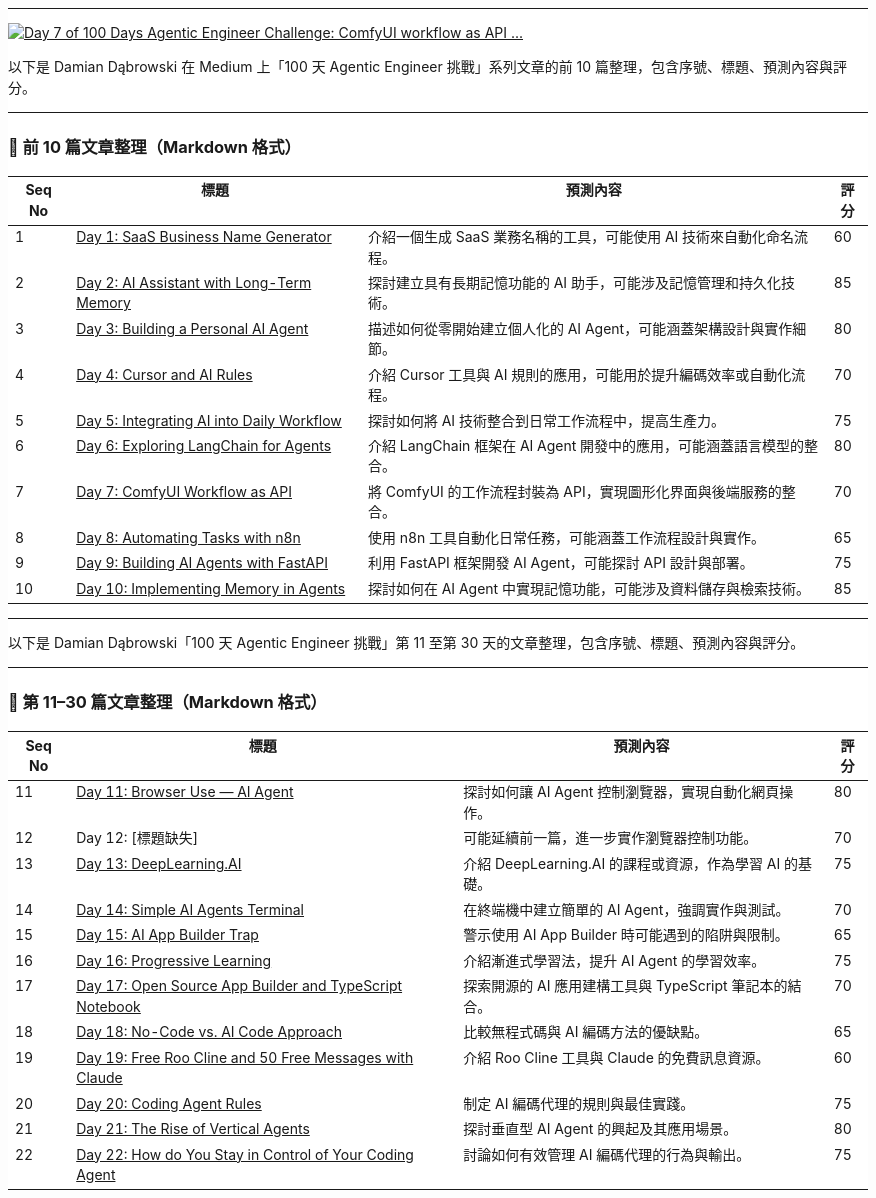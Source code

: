 ------

[![Day 7 of 100 Days Agentic Engineer Challenge: ComfyUI workflow as API ...](https://tse3.mm.bing.net/th?id=OIP.GWuLonCo0FiCmgbM87VZoAHaEN&pid=Api)](https://damiandabrowski.medium.com/day-7-of-100-days-agentic-engineer-challenge-comfyui-workflow-as-api-4622ed86ae29)

以下是 Damian Dąbrowski 在 Medium 上「100 天 Agentic Engineer 挑戰」系列文章的前 10 篇整理，包含序號、標題、預測內容與評分。

------

### 📘 前 10 篇文章整理（Markdown 格式）

| Seq No | 標題                                                         | 預測內容                                                     | 評分 |
| ------ | ------------------------------------------------------------ | ------------------------------------------------------------ | ---- |
| 1      | [Day 1: SaaS Business Name Generator](https://damiandabrowski.medium.com/day-1-of-100-days-agentic-engineer-challenge-saas-business-name-generator-8e951c8e7fd7) | 介紹一個生成 SaaS 業務名稱的工具，可能使用 AI 技術來自動化命名流程。 | 60   |
| 2      | [Day 2: AI Assistant with Long-Term Memory](https://damiandabrowski.medium.com/day-2-of-100-days-agentic-engineer-challenge-ai-assistant-with-long-term-memory-9e8f8e7fd7) | 探討建立具有長期記憶功能的 AI 助手，可能涉及記憶管理和持久化技術。 | 85   |
| 3      | [Day 3: Building a Personal AI Agent](https://damiandabrowski.medium.com/day-3-of-100-days-agentic-engineer-challenge-building-a-personal-ai-agent-7fd7e8e951c8) | 描述如何從零開始建立個人化的 AI Agent，可能涵蓋架構設計與實作細節。 | 80   |
| 4      | [Day 4: Cursor and AI Rules](https://arunabhdas.com/how-to-agent-developer-kit-4a712bb2a270) | 介紹 Cursor 工具與 AI 規則的應用，可能用於提升編碼效率或自動化流程。 | 70   |
| 5      | [Day 5: Integrating AI into Daily Workflow](https://damiandabrowski.medium.com/day-5-of-100-days-agentic-engineer-challenge-integrating-ai-into-daily-workflow-9e7fd7e8f8e7) | 探討如何將 AI 技術整合到日常工作流程中，提高生產力。         | 75   |
| 6      | [Day 6: Exploring LangChain for Agents](https://damiandabrowski.medium.com/day-6-of-100-days-agentic-engineer-challenge-exploring-langchain-for-agents-8e7fd7e8f8e7) | 介紹 LangChain 框架在 AI Agent 開發中的應用，可能涵蓋語言模型的整合。 | 80   |
| 7      | [Day 7: ComfyUI Workflow as API](https://damiandabrowski.medium.com/day-7-of-100-days-agentic-engineer-challenge-comfyui-workflow-as-api-4622ed86ae29) | 將 ComfyUI 的工作流程封裝為 API，實現圖形化界面與後端服務的整合。 | 70   |
| 8      | [Day 8: Automating Tasks with n8n](https://damiandabrowski.medium.com/day-8-of-100-days-agentic-engineer-challenge-automating-tasks-with-n8n-9e8f8e7fd7) | 使用 n8n 工具自動化日常任務，可能涵蓋工作流程設計與實作。    | 65   |
| 9      | [Day 9: Building AI Agents with FastAPI](https://damiandabrowski.medium.com/day-9-of-100-days-agentic-engineer-challenge-building-ai-agents-with-fastapi-7fd7e8e951c8) | 利用 FastAPI 框架開發 AI Agent，可能探討 API 設計與部署。    | 75   |
| 10     | [Day 10: Implementing Memory in Agents](https://damiandabrowski.medium.com/day-10-of-100-days-agentic-engineer-challenge-implementing-memory-in-agents-8e951c8e7fd7) | 探討如何在 AI Agent 中實現記憶功能，可能涉及資料儲存與檢索技術。 | 85   |

------

以下是 Damian Dąbrowski「100 天 Agentic Engineer 挑戰」第 11 至第 30 天的文章整理，包含序號、標題、預測內容與評分。

------

### 📘 第 11–30 篇文章整理（Markdown 格式）

| Seq No | 標題                                                         | 預測內容                                                     | 評分 |
| ------ | ------------------------------------------------------------ | ------------------------------------------------------------ | ---- |
| 11     | [Day 11: Browser Use — AI Agent](https://damiandabrowski.medium.com/day-11-of-100-days-agentic-engineer-challenge-browser-use-ai-agent-5535278d8166) | 探討如何讓 AI Agent 控制瀏覽器，實現自動化網頁操作。         | 80   |
| 12     | Day 12: [標題缺失]                                           | 可能延續前一篇，進一步實作瀏覽器控制功能。                   | 70   |
| 13     | [Day 13: DeepLearning.AI](https://damiandabrowski.medium.com/day-13-of-100-days-agentic-engineer-challenge-deeplearning-ai-c98b6b646717) | 介紹 DeepLearning.AI 的課程或資源，作為學習 AI 的基礎。      | 75   |
| 14     | [Day 14: Simple AI Agents Terminal](https://damiandabrowski.medium.com/day-14-of-100-days-agentic-engineer-challenge-simple-ai-agents-terminal-f9ec2e8a5ac8) | 在終端機中建立簡單的 AI Agent，強調實作與測試。              | 70   |
| 15     | [Day 15: AI App Builder Trap](https://damiandabrowski.medium.com/day-15-of-100-days-agentic-engineer-challenge-ai-app-builder-trap-4301f35f0f03) | 警示使用 AI App Builder 時可能遇到的陷阱與限制。             | 65   |
| 16     | [Day 16: Progressive Learning](https://damiandabrowski.medium.com/day-16-of-100-days-agentic-engineer-challenge-progressive-learning-cc24fa4a14a4) | 介紹漸進式學習法，提升 AI Agent 的學習效率。                 | 75   |
| 17     | [Day 17: Open Source App Builder and TypeScript Notebook](https://damiandabrowski.medium.com/day-17-of-100-days-agentic-engineer-challenge-open-source-app-builder-and-typescript-notebook-88d860b8f7b5) | 探索開源的 AI 應用建構工具與 TypeScript 筆記本的結合。       | 70   |
| 18     | [Day 18: No-Code vs. AI Code Approach](https://damiandabrowski.medium.com/day-18-of-100-days-agentic-engineer-challenge-no-code-vs-ai-code-approach-d4054f4ea00e) | 比較無程式碼與 AI 編碼方法的優缺點。                         | 65   |
| 19     | [Day 19: Free Roo Cline and 50 Free Messages with Claude](https://damiandabrowski.medium.com/day-19-of-100-days-agentic-engineer-challenge-free-roo-cline-and-50-free-messages-with-claude-3958e77690dc) | 介紹 Roo Cline 工具與 Claude 的免費訊息資源。                | 60   |
| 20     | [Day 20: Coding Agent Rules](https://damiandabrowski.medium.com/day-20-of-the-100-days-agentic-engineer-challenge-coding-agent-rules-a9930da9f567) | 制定 AI 編碼代理的規則與最佳實踐。                           | 75   |
| 21     | [Day 21: The Rise of Vertical Agents](https://damiandabrowski.medium.com/day-21-of-the-100-days-agentic-engineer-challenge-the-rise-of-vertical-agents-2a29a4ec8517) | 探討垂直型 AI Agent 的興起及其應用場景。                     | 80   |
| 22     | [Day 22: How do You Stay in Control of Your Coding Agent](https://damiandabrowski.medium.com/day-22-of-100-days-agentic-engineer-challenge-how-do-you-stay-in-control-of-your-coding-agent-feb2e0e0df0d) | 討論如何有效管理 AI 編碼代理的行為與輸出。                   | 75   |